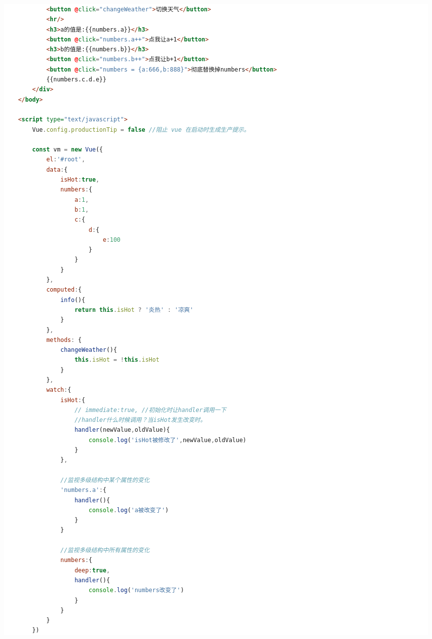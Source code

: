 ```html
			<button @click="changeWeather">切换天气</button>
			<hr/>
			<h3>a的值是:{{numbers.a}}</h3>
			<button @click="numbers.a++">点我让a+1</button>
			<h3>b的值是:{{numbers.b}}</h3>
			<button @click="numbers.b++">点我让b+1</button>
			<button @click="numbers = {a:666,b:888}">彻底替换掉numbers</button>
			{{numbers.c.d.e}}
		</div>
	</body>

	<script type="text/javascript">
		Vue.config.productionTip = false //阻止 vue 在启动时生成生产提示。
		
		const vm = new Vue({
			el:'#root',
			data:{
				isHot:true,
				numbers:{
					a:1,
					b:1,
					c:{
						d:{
							e:100
						}
					}
				}
			},
			computed:{
				info(){
					return this.isHot ? '炎热' : '凉爽'
				}
			},
			methods: {
				changeWeather(){
					this.isHot = !this.isHot
				}
			},
			watch:{
				isHot:{
					// immediate:true, //初始化时让handler调用一下
					//handler什么时候调用？当isHot发生改变时。
					handler(newValue,oldValue){
						console.log('isHot被修改了',newValue,oldValue)
					}
				},
				
                //监视多级结构中某个属性的变化
				'numbers.a':{
					handler(){
						console.log('a被改变了')
					}
				}
                
				//监视多级结构中所有属性的变化
				numbers:{
					deep:true,
					handler(){
						console.log('numbers改变了')
					}
				}
			}
		})
```